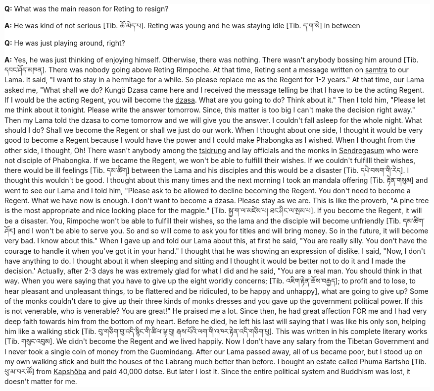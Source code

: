 **Q:**  What was the main reason for Reting to resign?   

**A:**  He was kind of not serious [Tib. ཆོ་མེད་པ]. Reting was young and he was staying idle [Tib. ད་ག་སེ] in between   

**Q:**  He was just playing around, right?   

**A:**  Yes, he was just thinking of enjoying himself. Otherwise, there was nothing. There wasn't anybody bossing him around [Tib. དབང་ཤོད་མཁན]. There was nobody going above Reting Rimpoche. At that time, Reting sent a message written on <a href="#" data-tooltip="[tib. སམ་ཁྲ] The traditional rectangular wooden writing/message board. The message was written on the polished, blackened surface of the wood that was covered with a white chalk. A stylus was used to clear away the chalk leaving the shape of the letters, which appeared black. It was usually about 12-14 inches long and 2 inches wide. There was a lower board on which the messages were written and a top board which served as the cover. In many cases there were several additional writing boards between these two.">samtra</a> to our Lama. It said, "I want to stay in a hermitage for a while. So please replace me as the Regent for 1-2 years." At that time, our Lama asked me, "What shall we do? Kungö Dzasa came here and I received the message telling be that I have to be the acting Regent. If I would be the acting Regent, you will become the <a href="#" data-tooltip="[tib. རྫ་ས] 1. A high rank in the Tibetan government. 2. A top manager-like official for the labrang of important incarnate lamas, especially those who in the past had served as regents of Tibet.">dzasa</a>. What are you going to do? Think about it." Then I told him, "Please let me think about it tonight. Please write the answer tomorrow. Since, this matter is too big I can't make the decision right away." Then my Lama told the dzasa to come tomorrow and we will give you the answer. I couldn't fall asleep for the whole night. What should I do? Shall we become the Regent or shall we just do our work. When I thought about one side, I thought it would be very good to become a Regent because I would have the power and I could make Phabongka as I wished. When I thought from the other side, I thought, Oh! There wasn't anybody among the <a href="#" data-tooltip="[tib. རྩེ་དྲུང] A monk official in the Tibetan government.">tsidrung</a> and lay officials and the monks in <a href="#" data-tooltip="[tib. སེ་འབྲས་དགའ་གསུམ] The abbreviation used for the three great monastic seats around Lhasa: Sera, Drepung and Ganden Monasteries.">Sendregasum</a> who were not disciple of Phabongka. If we became the Regent, we won't be able to fulfilll their wishes. If we couldn't fulfilll their wishes, there would be ill feelings [Tib. དམ་ཚིག] between the Lama and his disciples and this would be a disaster [Tib. དཔེ་བསག་གི་རེད]. I thought this wouldn't be good. I thought about this many times and the next morning I took an mandala offering [Tib. རྟེན་གསུམ] and went to see our Lama and I told him, "Please ask to be allowed to decline becoming the Regent. You don't need to become a Regent. What we have now is enough. I don't want to become a dzasa. Please stay as we are. This is like the proverb, "A pine tree is the most appropriate and nice looking place for the magpie." [Tib. སྐྱ་ག་ལ་མཛེས་པ། ཐང་ཤིང་ལ་སྤམ་པ]. If you become the Regent, it will be a disaster. You, Rimpoche won't be able to fulfill their wishes, so the lama and the disciple will become unfriendly [Tib. དམ་ཚིག་ཤོར] and I won't be able to serve you. So and so will come to ask you for titles and will bring money. So in the future, it will become very bad. I know about this." When I gave up and told our Lama about this, at first he said, "You are really silly. You don't have the courage to handle it when you've got it in your hand." I thought that he was showing an expression of dislike. I said, "Now, I don't have anything to do. I thought about it when sleeping and sitting and I thought it would be better not to do it and I made the decision.' Actually, after 2-3 days he was extremely glad for what I did and he said, "You are a real man. You should think in that way. When you were saying that you have to give up the eight worldly concerns; [Tib. འཇིག་རྟེན་ཆོས་བརྒྱད]; to profit and to lose, to hear pleasant and unpleasant things, to be flattered and be ridiculed, to be happy and unhappy], what are going to give up? Some of the monks couldn't dare to give up their three kinds of monks dresses and you gave up the government political power. If this is not venerable, who is venerable? You are great!" He praised me a lot. Since then, he had great affection FOR me and I had very deep faith towards him from the bottom of my heart. Before he died, he left his last will saying that I was like his only son, helping him like a walking stick [Tib. བུ་གཅིག་བུ་འདི་སྙིང་གི་ཚིལ་ལྟ་བུ། རྒས་པོའི་ལག་གི་འཁར་རྟེན་འདི་གཅིག་པུ]. This was written in his complete literary works [Tib. གསུང་འབུམ]. We didn't become the Regent and we lived happily. Now I don't have any salary from the Tibetan Government and I never took a single coin of money from the Guomindang. After our Lama passed away, all of us became poor, but I stood up on my own walking stick and built the houses of the Labrang much better than before. I bought an estate called Phuma Bartsho [Tib. ཕུ་མ་བར་ཚོ] from <a href="#" data-tooltip="[tib. ཀ་ཤོད་པ] A famous Tibetan aristocrat who was involved in many important political intrigues.">Kapshöba</a> and paid 40,000 dotse. But later I lost it. Since the entire political system and Buddhism was lost, it doesn't matter for me.   
